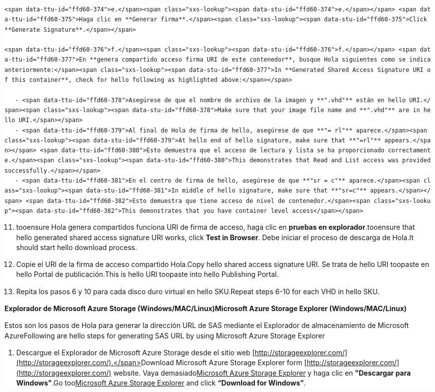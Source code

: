     <span data-ttu-id="ffd60-374">e.</span><span class="sxs-lookup"><span data-stu-id="ffd60-374">e.</span></span> <span data-ttu-id="ffd60-375">Haga clic en **Generar firma**.</span><span class="sxs-lookup"><span data-stu-id="ffd60-375">Click **Generate Signature**.</span></span>

    <span data-ttu-id="ffd60-376">f.</span><span class="sxs-lookup"><span data-stu-id="ffd60-376">f.</span></span> <span data-ttu-id="ffd60-377">En **genera compartido acceso firma URI de este contenedor**, busque Hola siguientes como se indica anteriormente:</span><span class="sxs-lookup"><span data-stu-id="ffd60-377">In **Generated Shared Access Signature URI of this container**, check for hello following as highlighted above:</span></span>

       - <span data-ttu-id="ffd60-378">Asegúrese de que el nombre de archivo de la imagen y **".vhd"** están en hello URI.</span><span class="sxs-lookup"><span data-stu-id="ffd60-378">Make sure that your image file name and **".vhd"** are in hello URI.</span></span>
       - <span data-ttu-id="ffd60-379">Al final de Hola de firma de hello, asegúrese de que **"= rl"** aparece.</span><span class="sxs-lookup"><span data-stu-id="ffd60-379">At hello end of hello signature, make sure that **"=rl"** appears.</span></span> <span data-ttu-id="ffd60-380">Esto demuestra que el acceso de lectura y lista se ha proporcionado correctamente.</span><span class="sxs-lookup"><span data-stu-id="ffd60-380">This demonstrates that Read and List access was provided successfully.</span></span>
       - <span data-ttu-id="ffd60-381">En el centro de firma de hello, asegúrese de que **"sr = c"** aparece.</span><span class="sxs-lookup"><span data-stu-id="ffd60-381">In middle of hello signature, make sure that **"sr=c"** appears.</span></span> <span data-ttu-id="ffd60-382">Esto demuestra que tiene acceso de nivel de contenedor.</span><span class="sxs-lookup"><span data-stu-id="ffd60-382">This demonstrates that you have container level access</span></span>

11. <span data-ttu-id="ffd60-383">tooensure Hola genera compartidos funciona URI de firma de acceso, haga clic en **pruebas en explorador**.</span><span class="sxs-lookup"><span data-stu-id="ffd60-383">tooensure that hello generated shared access signature URI works, click **Test in Browser**.</span></span> <span data-ttu-id="ffd60-384">Debe iniciar el proceso de descarga de Hola.</span><span class="sxs-lookup"><span data-stu-id="ffd60-384">It should start hello download process.</span></span>

12. <span data-ttu-id="ffd60-385">Copie el URI de la firma de acceso compartido Hola.</span><span class="sxs-lookup"><span data-stu-id="ffd60-385">Copy hello shared access signature URI.</span></span> <span data-ttu-id="ffd60-386">Se trata de hello URI toopaste en hello Portal de publicación.</span><span class="sxs-lookup"><span data-stu-id="ffd60-386">This is hello URI toopaste into hello Publishing Portal.</span></span>

13. <span data-ttu-id="ffd60-387">Repita los pasos 6 y 10 para cada disco duro virtual en hello SKU.</span><span class="sxs-lookup"><span data-stu-id="ffd60-387">Repeat steps 6-10 for each VHD in hello SKU.</span></span>

<span data-ttu-id="ffd60-388">**Explorador de Microsoft Azure Storage (Windows/MAC/Linux)**</span><span class="sxs-lookup"><span data-stu-id="ffd60-388">**Microsoft Azure Storage Explorer (Windows/MAC/Linux)**</span></span>

<span data-ttu-id="ffd60-389">Estos son los pasos de Hola para generar la dirección URL de SAS mediante el Explorador de almacenamiento de Microsoft Azure</span><span class="sxs-lookup"><span data-stu-id="ffd60-389">Following are hello steps for generating SAS URL by using Microsoft Azure Storage Explorer</span></span>

1.  <span data-ttu-id="ffd60-390">Descargue el Explorador de Microsoft Azure Storage desde el sitio web [http://storageexplorer.com/](http://storageexplorer.com/).</span><span class="sxs-lookup"><span data-stu-id="ffd60-390">Download Microsoft Azure Storage Explorer form [http://storageexplorer.com/](http://storageexplorer.com/) website.</span></span> <span data-ttu-id="ffd60-391">Vaya demasiado[Microsoft Azure Storage Explorer](http://storageexplorer.com/releasenotes.html) y haga clic en **"Descargar para Windows"**.</span><span class="sxs-lookup"><span data-stu-id="ffd60-391">Go too[Microsoft Azure Storage Explorer](http://storageexplorer.com/releasenotes.html) and click **“Download for Windows”**.</span></span>
